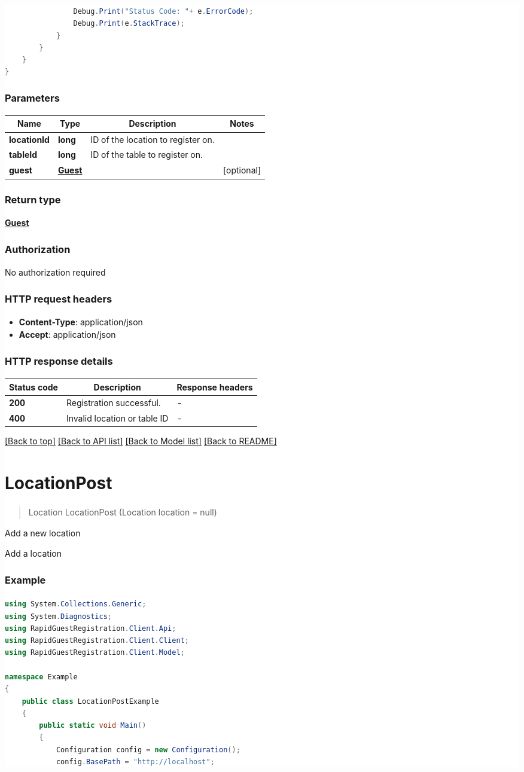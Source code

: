 ```csharp
                Debug.Print("Status Code: "+ e.ErrorCode);
                Debug.Print(e.StackTrace);
            }
        }
    }
}
```

### Parameters

Name | Type | Description  | Notes
------------- | ------------- | ------------- | -------------
 **locationId** | **long**| ID of the location to register on. | 
 **tableId** | **long**| ID of the table to register on. | 
 **guest** | [**Guest**](Guest.md)|  | [optional] 

### Return type

[**Guest**](Guest.md)

### Authorization

No authorization required

### HTTP request headers

 - **Content-Type**: application/json
 - **Accept**: application/json

### HTTP response details
| Status code | Description | Response headers |
|-------------|-------------|------------------|
| **200** | Registration successful. |  -  |
| **400** | Invalid location or table ID |  -  |

[[Back to top]](#) [[Back to API list]](../README.md#documentation-for-api-endpoints) [[Back to Model list]](../README.md#documentation-for-models) [[Back to README]](../README.md)

<a name="locationpost"></a>
# **LocationPost**
> Location LocationPost (Location location = null)

Add a new location

Add a location

### Example
```csharp
using System.Collections.Generic;
using System.Diagnostics;
using RapidGuestRegistration.Client.Api;
using RapidGuestRegistration.Client.Client;
using RapidGuestRegistration.Client.Model;

namespace Example
{
    public class LocationPostExample
    {
        public static void Main()
        {
            Configuration config = new Configuration();
            config.BasePath = "http://localhost";
```